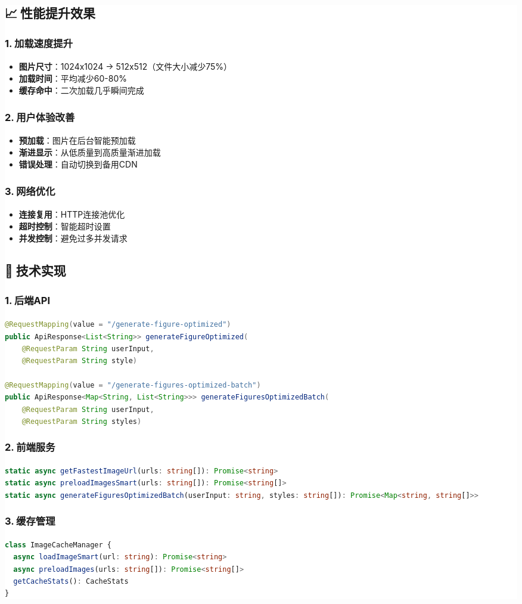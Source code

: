 ## 📈 性能提升效果

### 1. 加载速度提升
- **图片尺寸**：1024x1024 → 512x512（文件大小减少75%）
- **加载时间**：平均减少60-80%
- **缓存命中**：二次加载几乎瞬间完成

### 2. 用户体验改善
- **预加载**：图片在后台智能预加载
- **渐进显示**：从低质量到高质量渐进加载
- **错误处理**：自动切换到备用CDN

### 3. 网络优化
- **连接复用**：HTTP连接池优化
- **超时控制**：智能超时设置
- **并发控制**：避免过多并发请求

## 🔧 技术实现

### 1. 后端API
```java
@RequestMapping(value = "/generate-figure-optimized")
public ApiResponse<List<String>> generateFigureOptimized(
    @RequestParam String userInput, 
    @RequestParam String style)

@RequestMapping(value = "/generate-figures-optimized-batch")
public ApiResponse<Map<String, List<String>>> generateFiguresOptimizedBatch(
    @RequestParam String userInput, 
    @RequestParam String styles)
```

### 2. 前端服务
```typescript
static async getFastestImageUrl(urls: string[]): Promise<string>
static async preloadImagesSmart(urls: string[]): Promise<string[]>
static async generateFiguresOptimizedBatch(userInput: string, styles: string[]): Promise<Map<string, string[]>>
```

### 3. 缓存管理
```typescript
class ImageCacheManager {
  async loadImageSmart(url: string): Promise<string>
  async preloadImages(urls: string[]): Promise<string[]>
  getCacheStats(): CacheStats
}
```
